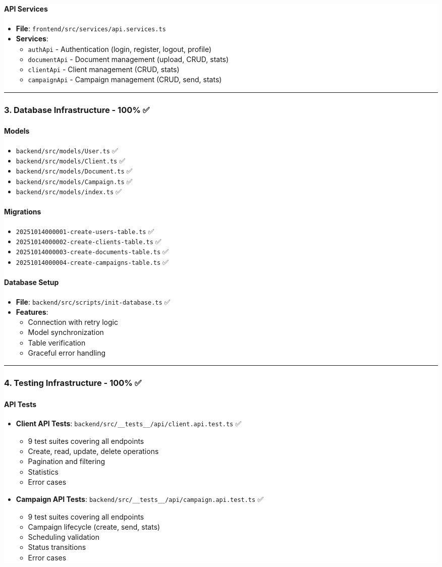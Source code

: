 #### API Services
- **File**: `frontend/src/services/api.services.ts`
- **Services**:
  - `authApi` - Authentication (login, register, logout, profile)
  - `documentApi` - Document management (upload, CRUD, stats)
  - `clientApi` - Client management (CRUD, stats)
  - `campaignApi` - Campaign management (CRUD, send, stats)

---

### 3. Database Infrastructure - 100% ✅

#### Models
- `backend/src/models/User.ts` ✅
- `backend/src/models/Client.ts` ✅
- `backend/src/models/Document.ts` ✅
- `backend/src/models/Campaign.ts` ✅
- `backend/src/models/index.ts` ✅

#### Migrations
- `20251014000001-create-users-table.ts` ✅
- `20251014000002-create-clients-table.ts` ✅
- `20251014000003-create-documents-table.ts` ✅
- `20251014000004-create-campaigns-table.ts` ✅

#### Database Setup
- **File**: `backend/src/scripts/init-database.ts` ✅
- **Features**:
  - Connection with retry logic
  - Model synchronization
  - Table verification
  - Graceful error handling

---

### 4. Testing Infrastructure - 100% ✅

#### API Tests
- **Client API Tests**: `backend/src/__tests__/api/client.api.test.ts` ✅
  - 9 test suites covering all endpoints
  - Create, read, update, delete operations
  - Pagination and filtering
  - Statistics
  - Error cases

- **Campaign API Tests**: `backend/src/__tests__/api/campaign.api.test.ts` ✅
  - 9 test suites covering all endpoints
  - Campaign lifecycle (create, send, stats)
  - Scheduling validation
  - Status transitions
  - Error cases
